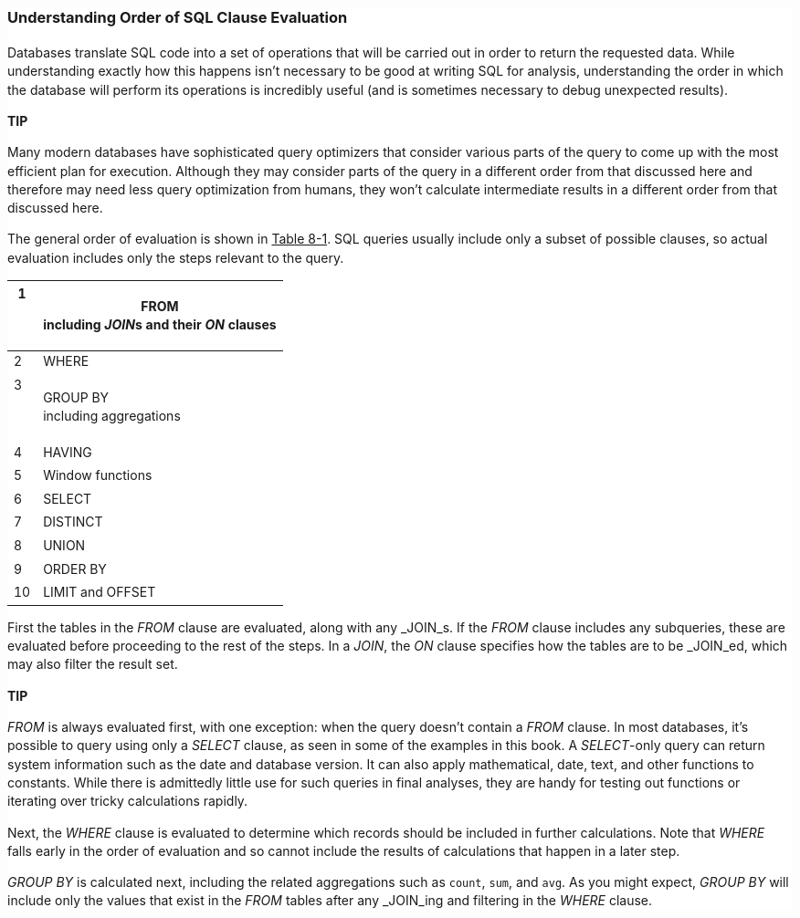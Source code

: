 ### Understanding Order of SQL Clause Evaluation

Databases translate SQL code into a set of operations that will be carried out in order to return the requested data. While understanding exactly how this happens isn’t necessary to be good at writing SQL for analysis, understanding the order in which the database will perform its operations is incredibly useful (and is sometimes necessary to debug unexpected results).

**TIP**

Many modern databases have sophisticated query optimizers that consider various parts of the query to come up with the most efficient plan for execution. Although they may consider parts of the query in a different order from that discussed here and therefore may need less query optimization from humans, they won’t calculate intermediate results in a different order from that discussed here.

The general order of evaluation is shown in [Table 8-1](https://learning.oreilly.com/library/view/sql-for-data/9781492088776/ch08.html#sql\_query\_order\_of\_evaluation). SQL queries usually include only a subset of possible clauses, so actual evaluation includes only the steps relevant to the query.

| 1  | <p>FROM<br>including <em>JOIN</em>s and their <em>ON</em> clauses</p> |
| -- | --------------------------------------------------------------------- |
| 2  | WHERE                                                                 |
| 3  | <p>GROUP BY<br>including aggregations</p>                             |
| 4  | HAVING                                                                |
| 5  | Window functions                                                      |
| 6  | SELECT                                                                |
| 7  | DISTINCT                                                              |
| 8  | UNION                                                                 |
| 9  | ORDER BY                                                              |
| 10 | LIMIT and OFFSET                                                      |

First the tables in the _FROM_ clause are evaluated, along with any _JOIN_s. If the _FROM_ clause includes any subqueries, these are evaluated before proceeding to the rest of the steps. In a _JOIN_, the _ON_ clause specifies how the tables are to be _JOIN_ed, which may also filter the result set.

**TIP**

_FROM_ is always evaluated first, with one exception: when the query doesn’t contain a _FROM_ clause. In most databases, it’s possible to query using only a _SELECT_ clause, as seen in some of the examples in this book. A _SELECT_-only query can return system information such as the date and database version. It can also apply mathematical, date, text, and other functions to constants. While there is admittedly little use for such queries in final analyses, they are handy for testing out functions or iterating over tricky calculations rapidly.

Next, the _WHERE_ clause is evaluated to determine which records should be included in further calculations. Note that _WHERE_ falls early in the order of evaluation and so cannot include the results of calculations that happen in a later step.

_GROUP BY_ is calculated next, including the related aggregations such as `count`, `sum`, and `avg`. As you might expect, _GROUP BY_ will include only the values that exist in the _FROM_ tables after any _JOIN_ing and filtering in the _WHERE_ clause.
